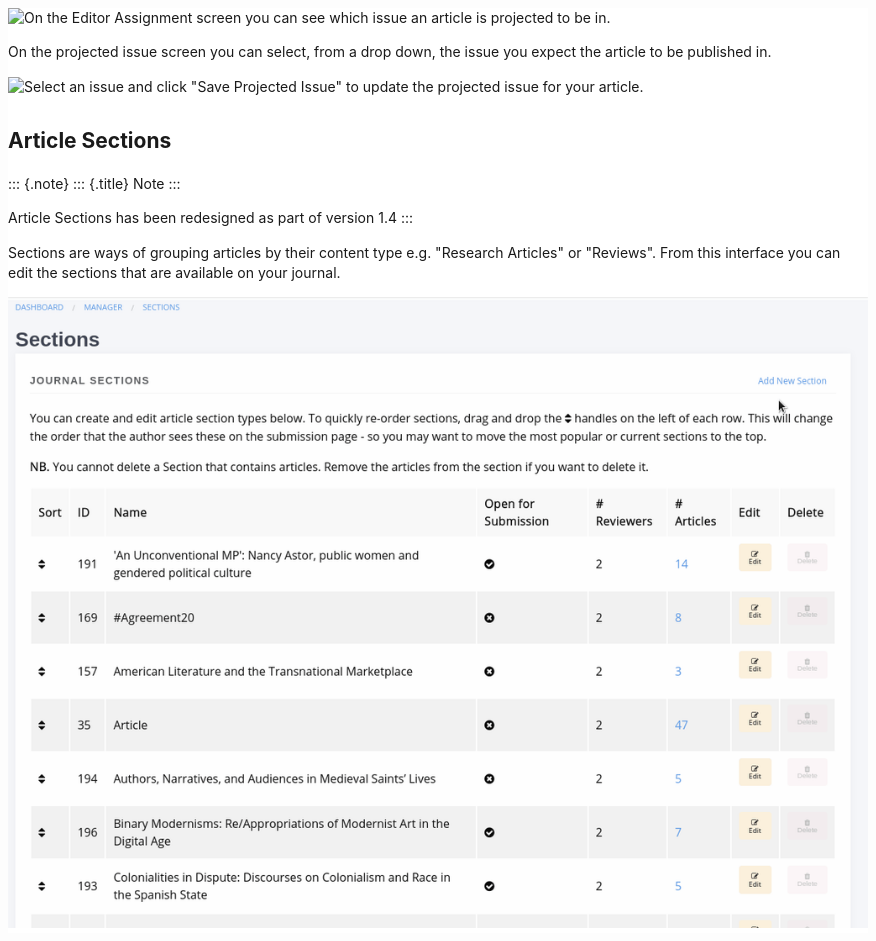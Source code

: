 ![On the Editor Assignment screen you can see which issue an article is
projected to be in.](../../nstatic/assign_projected_issue_link.png)

On the projected issue screen you can select, from a drop down, the
issue you expect the article to be published in.

![Select an issue and click \"Save Projected Issue\" to update the
projected issue for your
article.](../../nstatic/assign_a_projected_issue.png)

Article Sections
----------------

::: {.note}
::: {.title}
Note
:::

Article Sections has been redesigned as part of version 1.4
:::

Sections are ways of grouping articles by their content type e.g.
\"Research Articles\" or \"Reviews\". From this interface you can edit
the sections that are available on your journal.

![Section Manager](../../nstatic/sections.gif)
